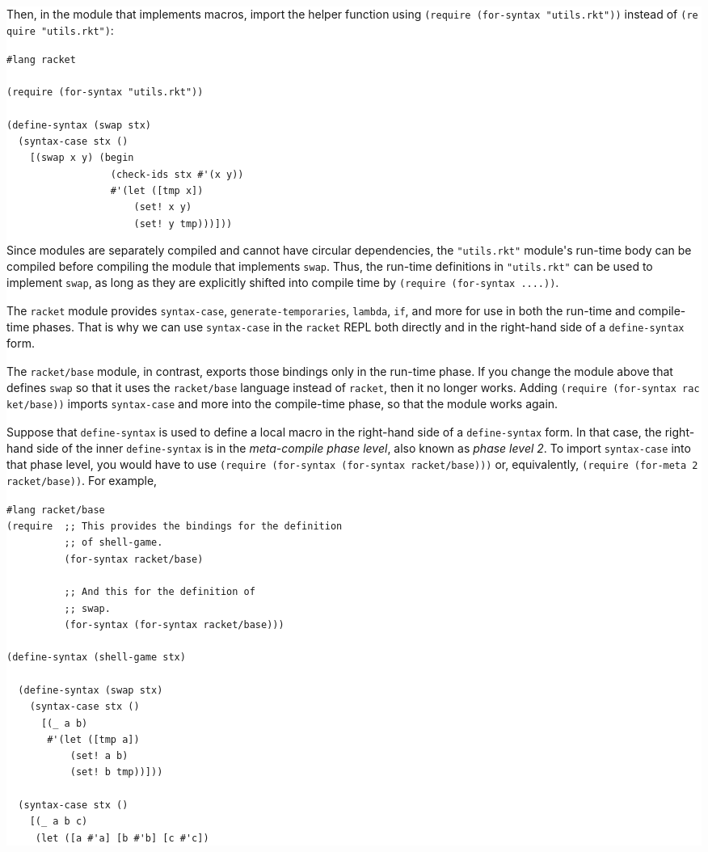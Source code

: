 Then, in the module that implements macros, import the helper function
using `(require (for-syntax "utils.rkt"))` instead of `(require
"utils.rkt")`:

```racket
#lang racket

(require (for-syntax "utils.rkt"))

(define-syntax (swap stx)
  (syntax-case stx ()
    [(swap x y) (begin
                  (check-ids stx #'(x y))
                  #'(let ([tmp x])
                      (set! x y)
                      (set! y tmp)))]))
```

Since modules are separately compiled and cannot have circular
dependencies, the `"utils.rkt"` module's run-time body can be compiled
before compiling the module that implements `swap`.  Thus, the run-time
definitions in `"utils.rkt"` can be used to implement `swap`, as long as
they are explicitly shifted into compile time by `(require (for-syntax
....))`.

The `racket` module provides `syntax-case`, `generate-temporaries`,
`lambda`, `if`, and more for use in both the run-time and compile-time
phases. That is why we can use `syntax-case` in the `racket` REPL both
directly and in the right-hand side of a `define-syntax` form.

The `racket/base` module, in contrast, exports those bindings only in
the run-time phase. If you change the module above that defines `swap`
so that it uses the `racket/base` language instead of `racket`, then it
no longer works. Adding `(require (for-syntax racket/base))` imports
`syntax-case` and more into the compile-time phase, so that the module
works again.

Suppose that `define-syntax` is used to define a local macro in the
right-hand side of a `define-syntax` form. In that case, the right-hand
side of the inner `define-syntax` is in the _meta-compile phase level_,
also known as _phase level 2_. To import `syntax-case` into that phase
level, you would have to use `(require (for-syntax (for-syntax
racket/base)))` or, equivalently, `(require (for-meta 2 racket/base))`.
For example,

```racket
#lang racket/base
(require  ;; This provides the bindings for the definition
          ;; of shell-game.
          (for-syntax racket/base)

          ;; And this for the definition of
          ;; swap.
          (for-syntax (for-syntax racket/base)))

(define-syntax (shell-game stx)

  (define-syntax (swap stx)
    (syntax-case stx ()
      [(_ a b)
       #'(let ([tmp a])
           (set! a b)
           (set! b tmp))]))

  (syntax-case stx ()
    [(_ a b c)
     (let ([a #'a] [b #'b] [c #'c])
```